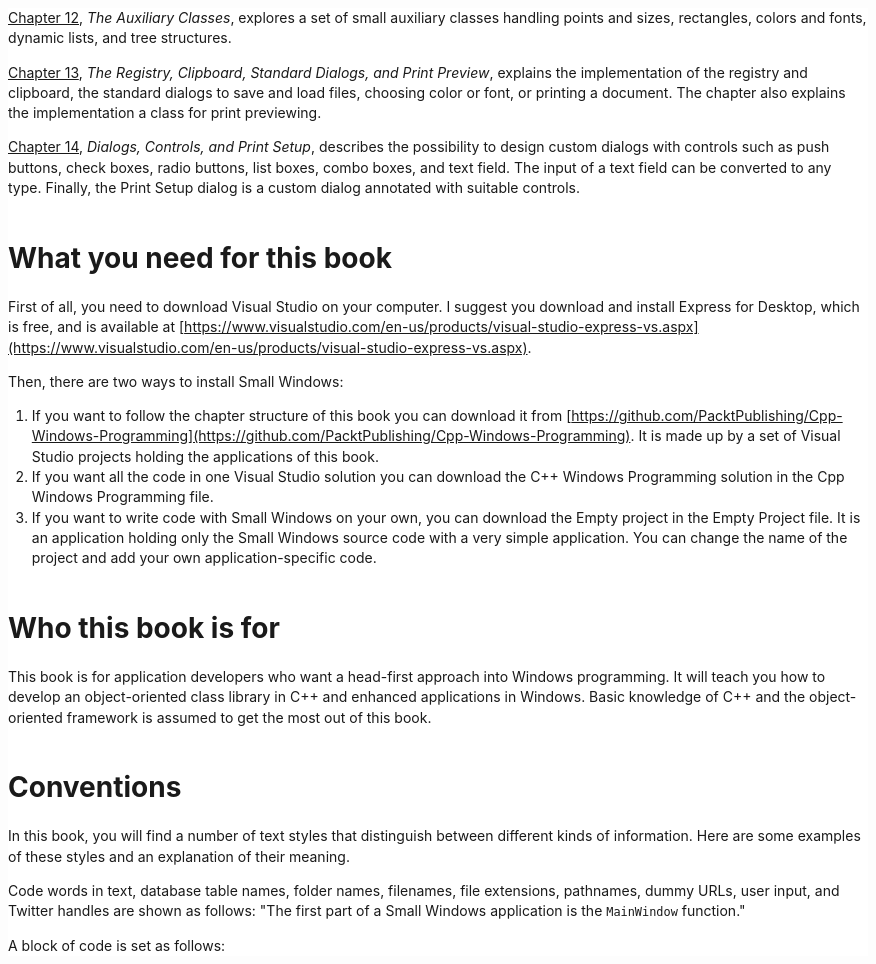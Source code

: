 [Chapter 12](ch12.html "Chapter 12. The Auxiliary Classes"), *The Auxiliary Classes*, explores a set of small auxiliary classes handling points and sizes, rectangles, colors and fonts, dynamic lists, and tree structures.

[Chapter 13](ch13.html "Chapter 13. The Registry, Clipboard, Standard Dialogs, and Print Preview"), *The Registry, Clipboard, Standard Dialogs, and Print Preview*, explains the implementation of the registry and clipboard, the standard dialogs to save and load files, choosing color or font, or printing a document. The chapter also explains the implementation a class for print previewing.

[Chapter 14](ch14.html "Chapter 14. Dialogs, Controls, and Page Setup"), *Dialogs, Controls, and Print Setup*, describes the possibility to design custom dialogs with controls such as push buttons, check boxes, radio buttons, list boxes, combo boxes, and text field. The input of a text field can be converted to any type. Finally, the Print Setup dialog is a custom dialog annotated with suitable controls.

# What you need for this book

First of all, you need to download Visual Studio on your computer. I suggest you download and install Express for Desktop, which is free, and is available at [https://www.visualstudio.com/en-us/products/visual-studio-express-vs.aspx](https://www.visualstudio.com/en-us/products/visual-studio-express-vs.aspx).

Then, there are two ways to install Small Windows:

1.  If you want to follow the chapter structure of this book you can download it from [https://github.com/PacktPublishing/Cpp-Windows-Programming](https://github.com/PacktPublishing/Cpp-Windows-Programming). It is made up by a set of Visual Studio projects holding the applications of this book.
2.  If you want all the code in one Visual Studio solution you can download the C++ Windows Programming solution in the Cpp Windows Programming file.
3.  If you want to write code with Small Windows on your own, you can download the Empty project in the Empty Project file. It is an application holding only the Small Windows source code with a very simple application. You can change the name of the project and add your own application-specific code.

# Who this book is for

This book is for application developers who want a head-first approach into Windows programming. It will teach you how to develop an object-oriented class library in C++ and enhanced applications in Windows. Basic knowledge of C++ and the object-oriented framework is assumed to get the most out of this book.

# Conventions

In this book, you will find a number of text styles that distinguish between different kinds of information. Here are some examples of these styles and an explanation of their meaning.

Code words in text, database table names, folder names, filenames, file extensions, pathnames, dummy URLs, user input, and Twitter handles are shown as follows: "The first part of a Small Windows application is the `MainWindow` function."

A block of code is set as follows:
